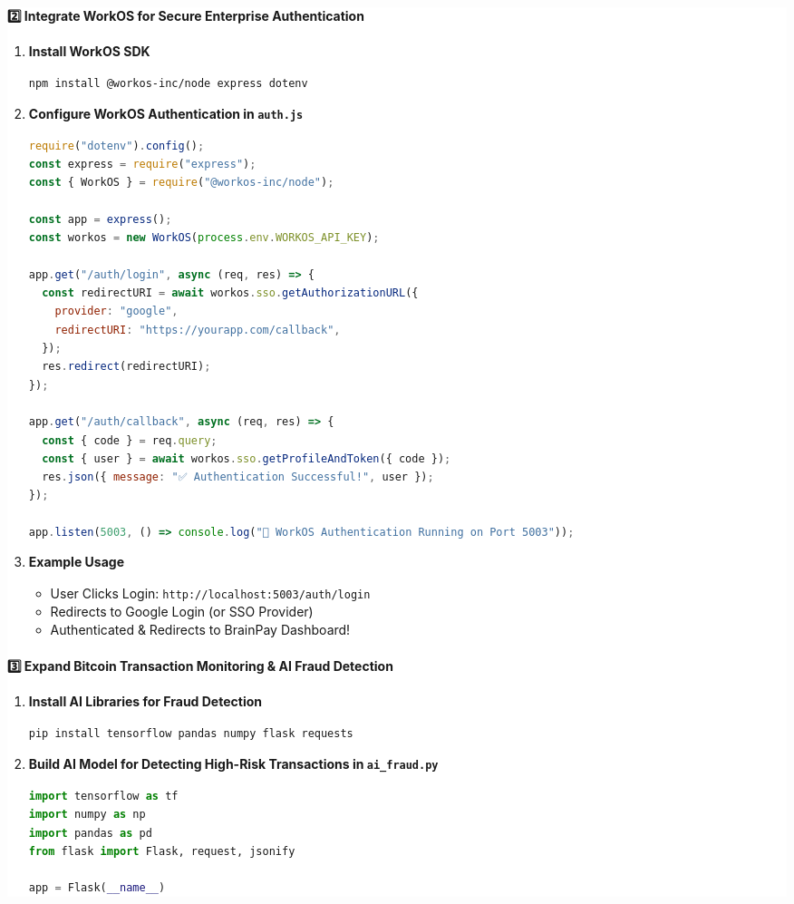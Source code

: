 #### 2️⃣ Integrate WorkOS for Secure Enterprise Authentication

1. **Install WorkOS SDK**
    ```sh
    npm install @workos-inc/node express dotenv
    ```

2. **Configure WorkOS Authentication in `auth.js`**
    ```javascript
    require("dotenv").config();
    const express = require("express");
    const { WorkOS } = require("@workos-inc/node");

    const app = express();
    const workos = new WorkOS(process.env.WORKOS_API_KEY);

    app.get("/auth/login", async (req, res) => {
      const redirectURI = await workos.sso.getAuthorizationURL({
        provider: "google",
        redirectURI: "https://yourapp.com/callback",
      });
      res.redirect(redirectURI);
    });

    app.get("/auth/callback", async (req, res) => {
      const { code } = req.query;
      const { user } = await workos.sso.getProfileAndToken({ code });
      res.json({ message: "✅ Authentication Successful!", user });
    });

    app.listen(5003, () => console.log("🚀 WorkOS Authentication Running on Port 5003"));
    ```

3. **Example Usage**
    - User Clicks Login: `http://localhost:5003/auth/login`
    - Redirects to Google Login (or SSO Provider)
    - Authenticated & Redirects to BrainPay Dashboard!

#### 3️⃣ Expand Bitcoin Transaction Monitoring & AI Fraud Detection

1. **Install AI Libraries for Fraud Detection**
    ```sh
    pip install tensorflow pandas numpy flask requests
    ```

2. **Build AI Model for Detecting High-Risk Transactions in `ai_fraud.py`**
    ```python
    import tensorflow as tf
    import numpy as np
    import pandas as pd
    from flask import Flask, request, jsonify

    app = Flask(__name__)
